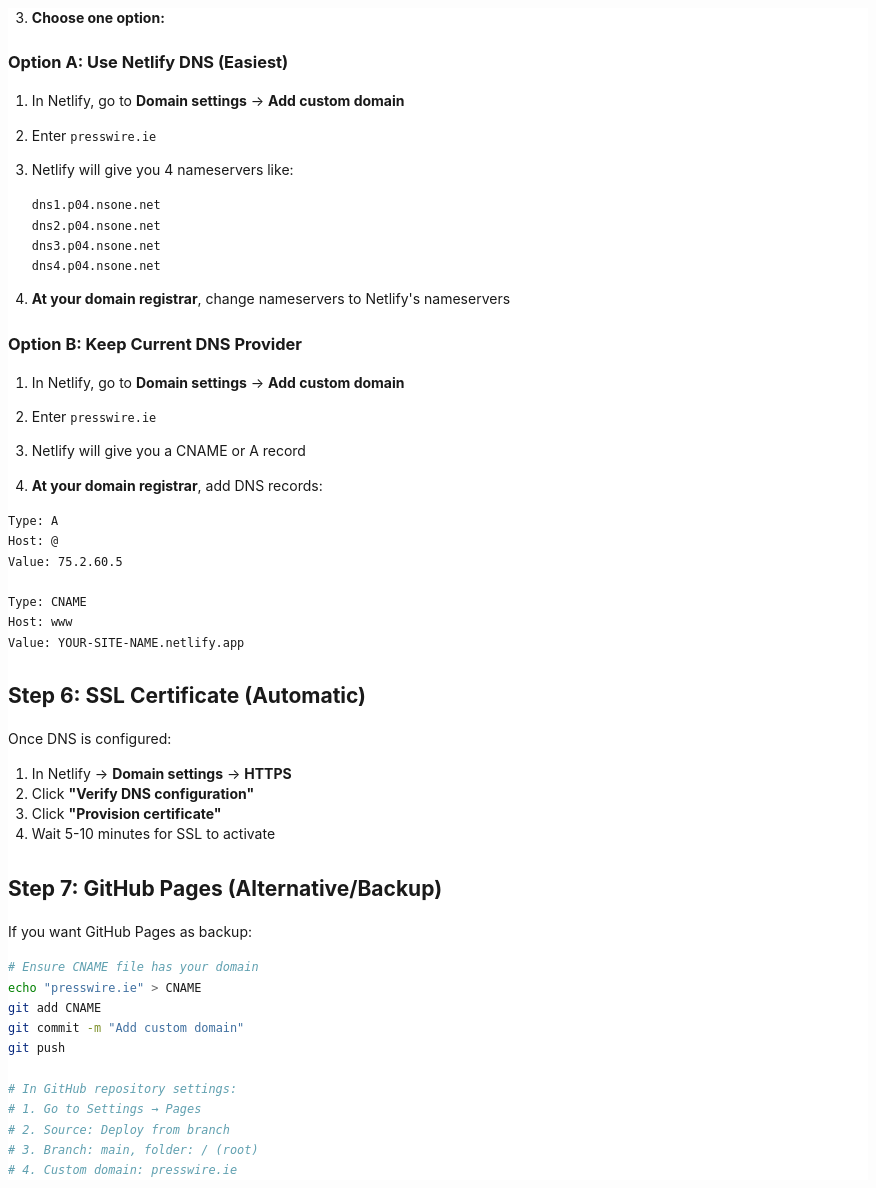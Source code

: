 3. **Choose one option:**

### Option A: Use Netlify DNS (Easiest)

1. In Netlify, go to **Domain settings** → **Add custom domain**
2. Enter `presswire.ie`
3. Netlify will give you 4 nameservers like:
   ```
   dns1.p04.nsone.net
   dns2.p04.nsone.net
   dns3.p04.nsone.net
   dns4.p04.nsone.net
   ```

4. **At your domain registrar**, change nameservers to Netlify's nameservers

### Option B: Keep Current DNS Provider

1. In Netlify, go to **Domain settings** → **Add custom domain**
2. Enter `presswire.ie`
3. Netlify will give you a CNAME or A record

4. **At your domain registrar**, add DNS records:

```
Type: A
Host: @
Value: 75.2.60.5

Type: CNAME
Host: www
Value: YOUR-SITE-NAME.netlify.app
```

## Step 6: SSL Certificate (Automatic)

Once DNS is configured:

1. In Netlify → **Domain settings** → **HTTPS**
2. Click **"Verify DNS configuration"**
3. Click **"Provision certificate"**
4. Wait 5-10 minutes for SSL to activate

## Step 7: GitHub Pages (Alternative/Backup)

If you want GitHub Pages as backup:

```bash
# Ensure CNAME file has your domain
echo "presswire.ie" > CNAME
git add CNAME
git commit -m "Add custom domain"
git push

# In GitHub repository settings:
# 1. Go to Settings → Pages
# 2. Source: Deploy from branch
# 3. Branch: main, folder: / (root)
# 4. Custom domain: presswire.ie
```
